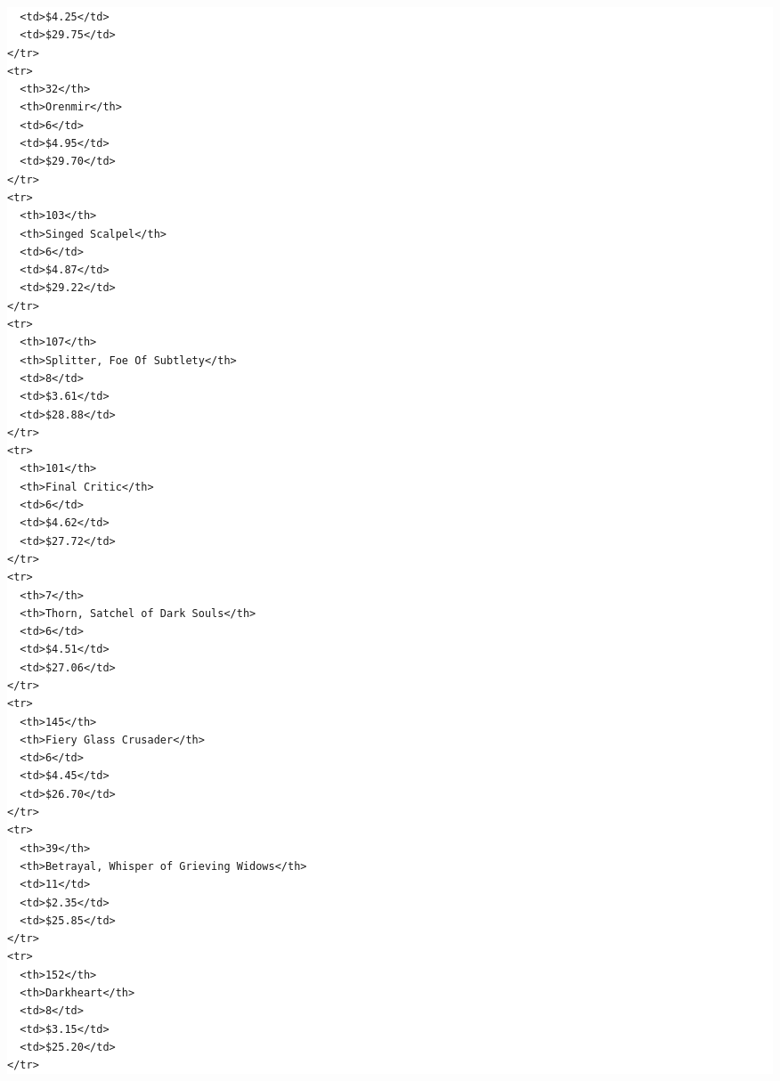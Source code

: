       <td>$4.25</td>
      <td>$29.75</td>
    </tr>
    <tr>
      <th>32</th>
      <th>Orenmir</th>
      <td>6</td>
      <td>$4.95</td>
      <td>$29.70</td>
    </tr>
    <tr>
      <th>103</th>
      <th>Singed Scalpel</th>
      <td>6</td>
      <td>$4.87</td>
      <td>$29.22</td>
    </tr>
    <tr>
      <th>107</th>
      <th>Splitter, Foe Of Subtlety</th>
      <td>8</td>
      <td>$3.61</td>
      <td>$28.88</td>
    </tr>
    <tr>
      <th>101</th>
      <th>Final Critic</th>
      <td>6</td>
      <td>$4.62</td>
      <td>$27.72</td>
    </tr>
    <tr>
      <th>7</th>
      <th>Thorn, Satchel of Dark Souls</th>
      <td>6</td>
      <td>$4.51</td>
      <td>$27.06</td>
    </tr>
    <tr>
      <th>145</th>
      <th>Fiery Glass Crusader</th>
      <td>6</td>
      <td>$4.45</td>
      <td>$26.70</td>
    </tr>
    <tr>
      <th>39</th>
      <th>Betrayal, Whisper of Grieving Widows</th>
      <td>11</td>
      <td>$2.35</td>
      <td>$25.85</td>
    </tr>
    <tr>
      <th>152</th>
      <th>Darkheart</th>
      <td>8</td>
      <td>$3.15</td>
      <td>$25.20</td>
    </tr>
  </tbody>
</table>
</div>


